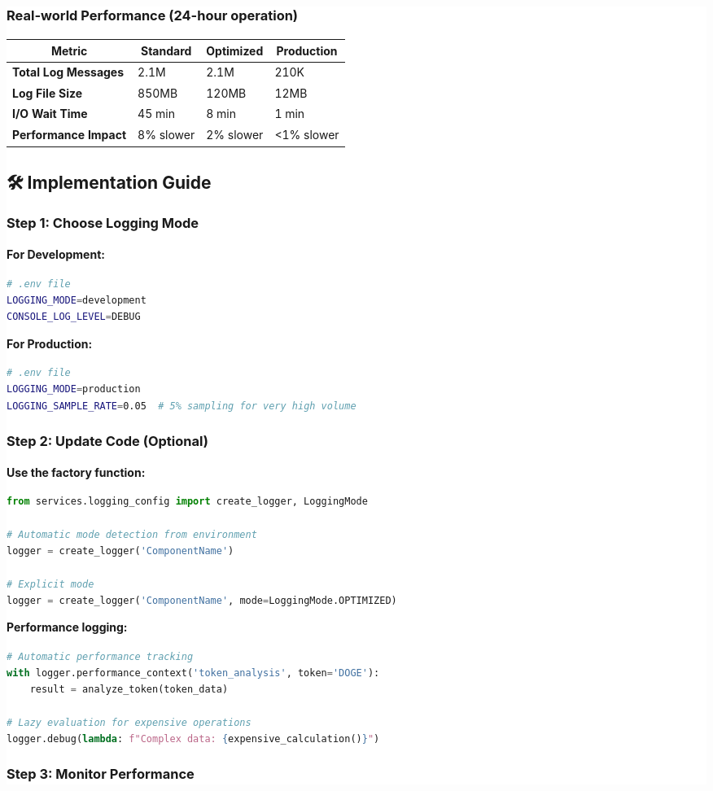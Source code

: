 ### **Real-world Performance** (24-hour operation)

| Metric | Standard | Optimized | Production |
|--------|----------|-----------|------------|
| **Total Log Messages** | 2.1M | 2.1M | 210K |
| **Log File Size** | 850MB | 120MB | 12MB |
| **I/O Wait Time** | 45 min | 8 min | 1 min |
| **Performance Impact** | 8% slower | 2% slower | <1% slower |

## 🛠️ Implementation Guide

### **Step 1: Choose Logging Mode**

**For Development:**
```bash
# .env file
LOGGING_MODE=development
CONSOLE_LOG_LEVEL=DEBUG
```

**For Production:**
```bash
# .env file
LOGGING_MODE=production
LOGGING_SAMPLE_RATE=0.05  # 5% sampling for very high volume
```

### **Step 2: Update Code (Optional)**

**Use the factory function:**
```python
from services.logging_config import create_logger, LoggingMode

# Automatic mode detection from environment
logger = create_logger('ComponentName')

# Explicit mode
logger = create_logger('ComponentName', mode=LoggingMode.OPTIMIZED)
```

**Performance logging:**
```python
# Automatic performance tracking
with logger.performance_context('token_analysis', token='DOGE'):
    result = analyze_token(token_data)

# Lazy evaluation for expensive operations
logger.debug(lambda: f"Complex data: {expensive_calculation()}")
```

### **Step 3: Monitor Performance**
